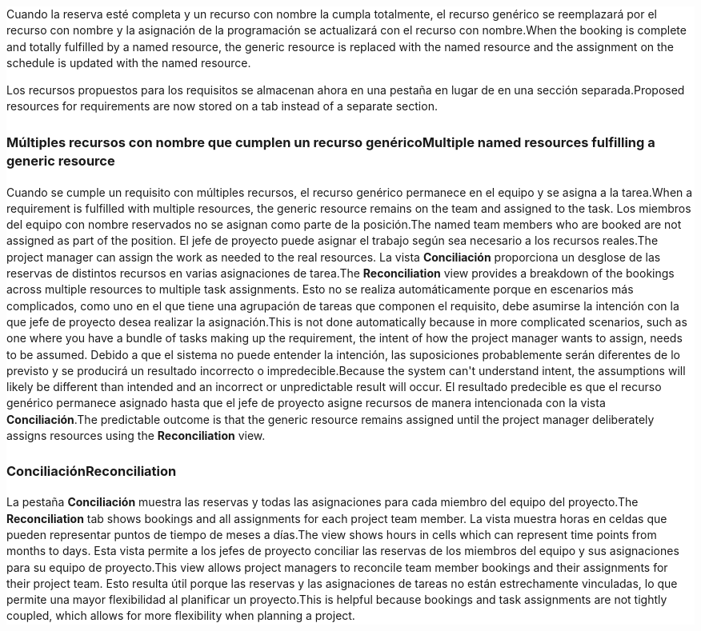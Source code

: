 <span data-ttu-id="7f6f2-207">Cuando la reserva esté completa y un recurso con nombre la cumpla totalmente, el recurso genérico se reemplazará por el recurso con nombre y la asignación de la programación se actualizará con el recurso con nombre.</span><span class="sxs-lookup"><span data-stu-id="7f6f2-207">When the booking is complete and totally fulfilled by a named resource, the generic resource is replaced with the named resource and the assignment on the schedule is updated with the named resource.</span></span> 

<span data-ttu-id="7f6f2-208">Los recursos propuestos para los requisitos se almacenan ahora en una pestaña en lugar de en una sección separada.</span><span class="sxs-lookup"><span data-stu-id="7f6f2-208">Proposed resources for requirements are now stored on a tab instead of a separate section.</span></span>

### <a name="multiple-named-resources-fulfilling-a-generic-resource"></a><span data-ttu-id="7f6f2-209">Múltiples recursos con nombre que cumplen un recurso genérico</span><span class="sxs-lookup"><span data-stu-id="7f6f2-209">Multiple named resources fulfilling a generic resource</span></span>
<span data-ttu-id="7f6f2-210">Cuando se cumple un requisito con múltiples recursos, el recurso genérico permanece en el equipo y se asigna a la tarea.</span><span class="sxs-lookup"><span data-stu-id="7f6f2-210">When a requirement is fulfilled with multiple resources, the generic resource remains on the team and assigned to the task.</span></span> <span data-ttu-id="7f6f2-211">Los miembros del equipo con nombre reservados no se asignan como parte de la posición.</span><span class="sxs-lookup"><span data-stu-id="7f6f2-211">The named team members who are booked are not assigned as part of the position.</span></span> <span data-ttu-id="7f6f2-212">El jefe de proyecto puede asignar el trabajo según sea necesario a los recursos reales.</span><span class="sxs-lookup"><span data-stu-id="7f6f2-212">The project manager can assign the work as needed to the real resources.</span></span>  <span data-ttu-id="7f6f2-213">La vista **Conciliación** proporciona un desglose de las reservas de distintos recursos en varias asignaciones de tarea.</span><span class="sxs-lookup"><span data-stu-id="7f6f2-213">The **Reconciliation** view provides a breakdown of the bookings across multiple resources to multiple task assignments.</span></span> <span data-ttu-id="7f6f2-214">Esto no se realiza automáticamente porque en escenarios más complicados, como uno en el que tiene una agrupación de tareas que componen el requisito, debe asumirse la intención con la que jefe de proyecto desea realizar la asignación.</span><span class="sxs-lookup"><span data-stu-id="7f6f2-214">This is not done automatically because in more complicated scenarios, such as one where you have a bundle of tasks making up the requirement, the intent of how the project manager wants to assign, needs to be assumed.</span></span> <span data-ttu-id="7f6f2-215">Debido a que el sistema no puede entender la intención, las suposiciones probablemente serán diferentes de lo previsto y se producirá un resultado incorrecto o impredecible.</span><span class="sxs-lookup"><span data-stu-id="7f6f2-215">Because the system can't understand intent, the assumptions will likely be different than intended and an incorrect or unpredictable result will occur.</span></span> <span data-ttu-id="7f6f2-216">El resultado predecible es que el recurso genérico permanece asignado hasta que el jefe de proyecto asigne recursos de manera intencionada con la vista **Conciliación**.</span><span class="sxs-lookup"><span data-stu-id="7f6f2-216">The predictable outcome is that the generic resource remains assigned until the project manager deliberately assigns resources using the **Reconciliation** view.</span></span>

### <a name="reconciliation"></a><span data-ttu-id="7f6f2-217">Conciliación</span><span class="sxs-lookup"><span data-stu-id="7f6f2-217">Reconciliation</span></span>
<span data-ttu-id="7f6f2-218">La pestaña **Conciliación** muestra las reservas y todas las asignaciones para cada miembro del equipo del proyecto.</span><span class="sxs-lookup"><span data-stu-id="7f6f2-218">The **Reconciliation** tab shows bookings and all assignments for each project team member.</span></span> <span data-ttu-id="7f6f2-219">La vista muestra horas en celdas que pueden representar puntos de tiempo de meses a días.</span><span class="sxs-lookup"><span data-stu-id="7f6f2-219">The view shows hours in cells which can represent time points from months to days.</span></span> <span data-ttu-id="7f6f2-220">Esta vista permite a los jefes de proyecto conciliar las reservas de los miembros del equipo y sus asignaciones para su equipo de proyecto.</span><span class="sxs-lookup"><span data-stu-id="7f6f2-220">This view allows project managers to reconcile team member bookings and their assignments for their project team.</span></span> <span data-ttu-id="7f6f2-221">Esto resulta útil porque las reservas y las asignaciones de tareas no están estrechamente vinculadas, lo que permite una mayor flexibilidad al planificar un proyecto.</span><span class="sxs-lookup"><span data-stu-id="7f6f2-221">This is helpful because bookings and task assignments are not tightly coupled, which allows for more flexibility when planning a project.</span></span> 
